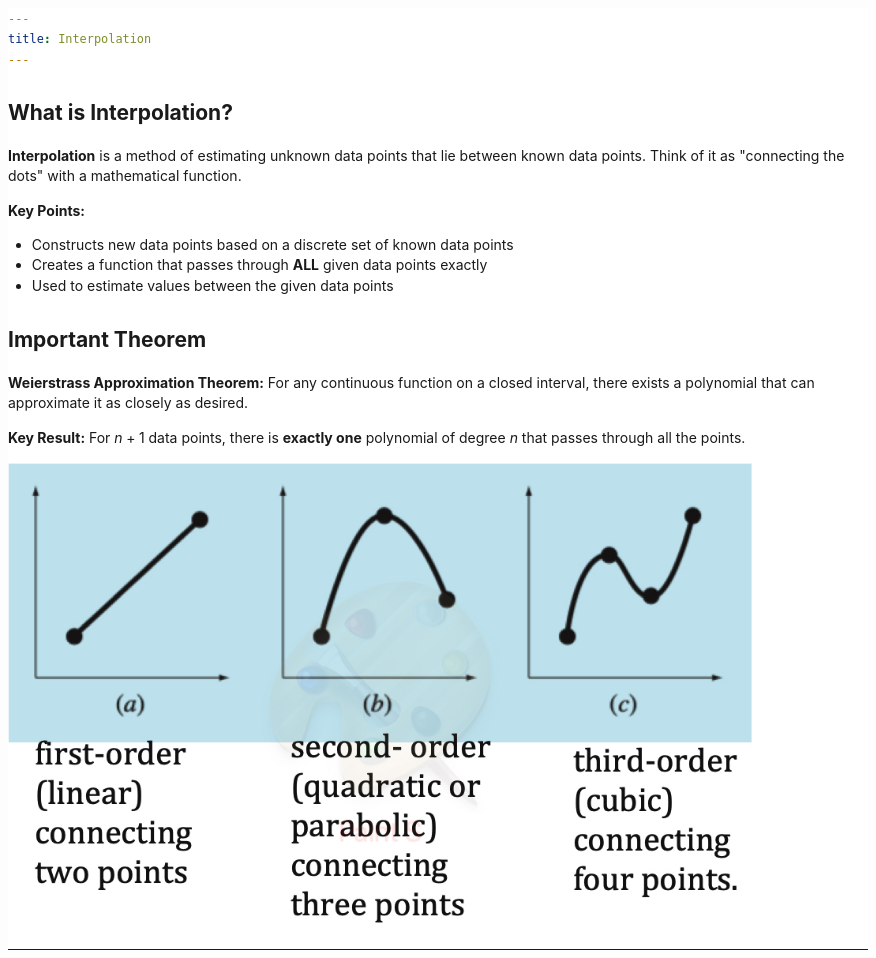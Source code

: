 ```yaml
---
title: Interpolation
---
```


## What is Interpolation?

**Interpolation** is a method of estimating unknown data points that lie between known data points. Think of it as "connecting the dots" with a mathematical function.

**Key Points:**

- Constructs new data points based on a discrete set of known data points
- Creates a function that passes through **ALL** given data points exactly
- Used to estimate values between the given data points

## Important Theorem

**Weierstrass Approximation Theorem:** For any continuous function on a closed interval, there exists a polynomial that can approximate it as closely as desired.

**Key Result:** For $n + 1$ data points, there is **exactly one** polynomial of degree $n$ that passes through all the points.

![A](./interpolation/Pasted%20image%2020250615110826.png)

---

